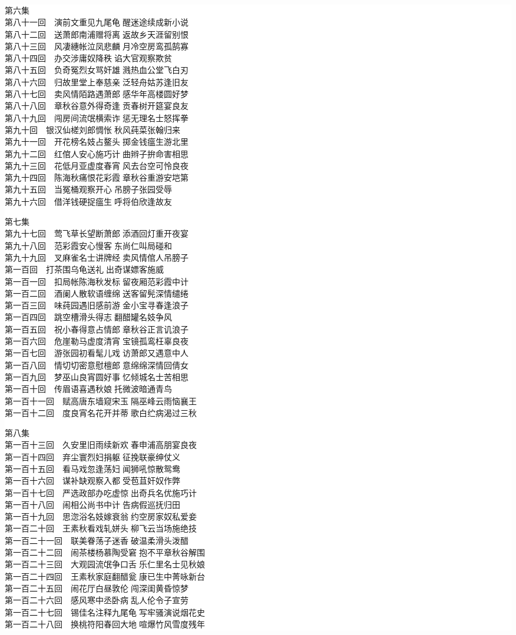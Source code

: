 第六集  
第八十一回　演前文重见九尾龟 醒迷途续成新小说  
第八十二回　送萧郎南浦赠将离 返故乡天涯留别恨  
第八十三回　风凄繐帐泣凤悲麟 月冷空房鸾孤鹄寡  
第八十四回　办交涉庸奴降秩 谄大官观察欺贫  
第八十五回　负奇冤烈女骂奸雄 溅热血公堂飞白刃  
第八十六回　归故里堂上奉慈亲 泛轻舟姑苏逢旧友  
第八十七回　卖风情陌路遇萧郎 感华年高楼圆好梦  
第八十八回　章秋谷意外得奇逢 贡春树开筵宴良友  
第八十九回　闯房间流氓横索诈 惩无理名士怒挥拳  
第九十回　银汉仙槎刘郎惆怅 秋风莼菜张翰归来  
第九十一回　开花榜名妓占鳌头 掷金钱瘟生游北里  
第九十二回　红倌人安心施巧计 曲辫子拚命害相思  
第九十三回　花低月亚虚度春宵 风去台空可怜良夜  
第九十四回　陈海秋痛恨花彩霞 章秋谷重游安垲第  
第九十五回　当冤桶观察开心 吊膀子张园受辱  
第九十六回　借洋钱硬捉瘟生 呼将伯欣逢故友  

第七集  
第九十七回　莺飞草长望断萧郎 添酒回灯重开夜宴  
第九十八回　范彩霞安心慢客 东尚仁叫局碰和  
第九十九回　叉麻雀名士讲牌经 卖风情倌人吊膀子  
第一百回　打茶围乌龟送礼 出奇谋嫖客施威  
第一百一回　扣局帐陈海秋发标 留夜厢范彩霞中计  
第一百二回　酒阑人散软语缠绵 送客留髡深情缱绻  
第一百三回　味莼园遇旧感前游 金小宝寻春逢浪子  
第一百四回　跳空槽滑头得志 翻醋罐名妓争风  
第一百五回　祝小春得意占情郎 章秋谷正言讥浪子  
第一百六回　危崖勒马虚度清宵 宝镜孤鸾枉辜良夜  
第一百七回　游张园初看髦儿戏 访萧郎又遇意中人  
第一百八回　情切切密意慰檀郎 意绵绵深情回倩女  
第一百九回　梦巫山良宵圆好事 忆倾城名士苦相思  
第一百十回　传眉语喜遇秋娘 托微波暗通青鸟  
第一百十一回　赋高唐东墙窥宋玉 隔巫峰云雨恼襄王  
第一百十二回　度良宵名花开并蒂 歌白纻病渴过三秋  

第八集  
第一百十三回　久安里旧雨续新欢 春申浦高朋宴良夜  
第一百十四回　弃尘寰烈妇捐躯 征挽联豪绅仗义  
第一百十五回　看马戏忽逢荡妇 闻狮吼惊散鸳鸯  
第一百十六回　谋补缺观察入都 受苞苴奸奴作弊  
第一百十七回　严选政部办吃虚惊 出奇兵名优施巧计  
第一百十八回　闹相公尚书中计 告病假巡抚归田  
第一百十九回　思淴浴名妓嫁衰翁 约空房家奴私爱妾  
第一百二十回　王素秋看戏轧姘头 柳飞云当场施绝技  
第一百二十一回　联美眷荡子迷香 破温柔滑头泼醋  
第一百二十二回　闹茶楼杨慕陶受窘 抱不平章秋谷解围  
第一百二十三回　大观园流氓争口舌 乐仁里名士见秋娘  
第一百二十四回　王素秋家庭翻醋瓮 康已生中菁咏新台  
第一百二十五回　闹花厅白昼敦伦 闯深闺黄昏惊梦  
第一百二十六回　感风寒中丞卧病 乱人伦令子宣劳  
第一百二十七回　锡佳名注释九尾龟 写牢骚演说烟花史  
第一百二十八回　换桃符阳春回大地 喧爆竹风雪度残年  
